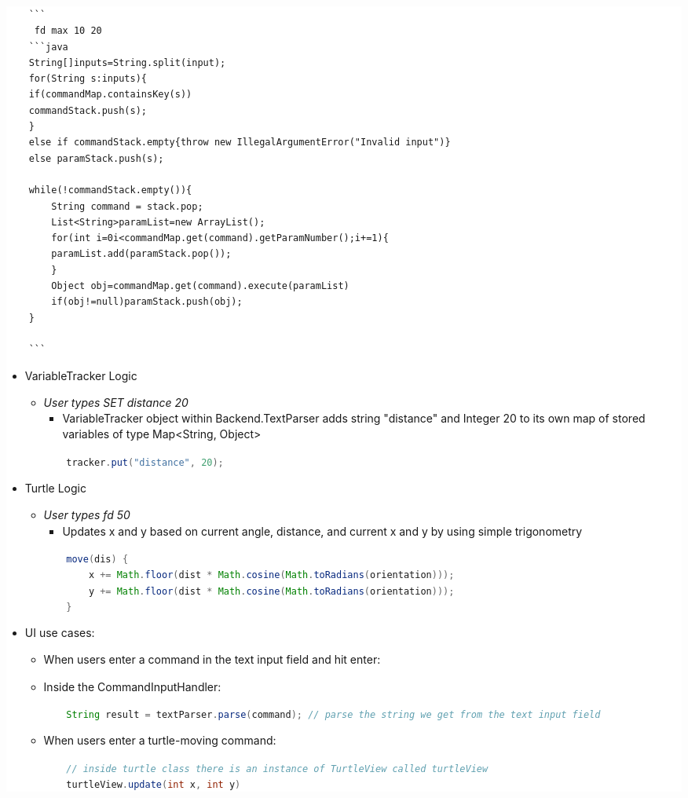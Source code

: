         ```
         fd max 10 20
        ```java
        String[]inputs=String.split(input);
        for(String s:inputs){
        if(commandMap.containsKey(s))
        commandStack.push(s);
        }
        else if commandStack.empty{throw new IllegalArgumentError("Invalid input")}
        else paramStack.push(s);
        
        while(!commandStack.empty()){
            String command = stack.pop;
            List<String>paramList=new ArrayList();
            for(int i=0i<commandMap.get(command).getParamNumber();i+=1){
            paramList.add(paramStack.pop());
            }
            Object obj=commandMap.get(command).execute(paramList)
            if(obj!=null)paramStack.push(obj);
        }
        
        ```
* VariableTracker Logic
    * *User types SET distance 20*
        * VariableTracker object within Backend.TextParser adds string "distance" and Integer 20 to its own map of stored variables of type Map<String, Object>
        ```java
            tracker.put("distance", 20);
        ```
        
* Turtle Logic
    * *User types fd 50*
        * Updates x and y based on current angle, distance, and current x and y by using simple trigonometry
        ```java
            move(dis) {
                x += Math.floor(dist * Math.cosine(Math.toRadians(orientation)));
                y += Math.floor(dist * Math.cosine(Math.toRadians(orientation)));
            }
        ```


* UI use cases:
    * When users enter a command in the text input field and hit enter: 
    * Inside the CommandInputHandler:
        ```java
            String result = textParser.parse(command); // parse the string we get from the text input field            
        ```
    
    * When users enter a turtle-moving command:
        ```java
            // inside turtle class there is an instance of TurtleView called turtleView
            turtleView.update(int x, int y)
        ```
